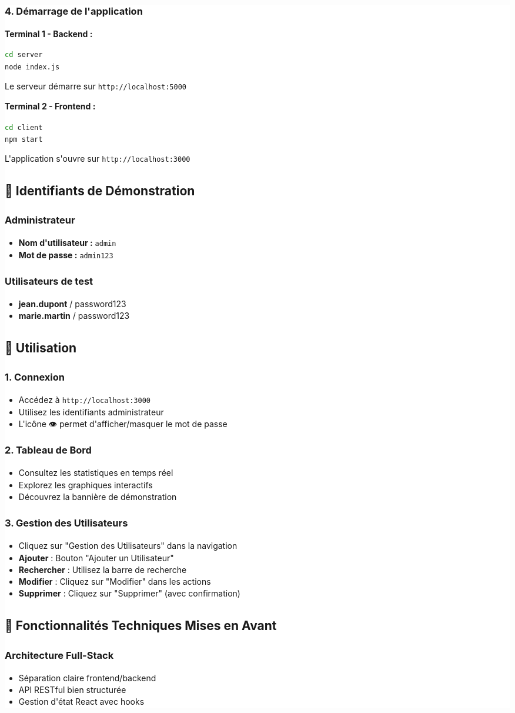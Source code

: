 ### **4. Démarrage de l'application**

**Terminal 1 - Backend :**
```bash
cd server
node index.js
```
Le serveur démarre sur `http://localhost:5000`

**Terminal 2 - Frontend :**
```bash
cd client
npm start
```
L'application s'ouvre sur `http://localhost:3000`

## 🔑 Identifiants de Démonstration

### **Administrateur**
- **Nom d'utilisateur :** `admin`
- **Mot de passe :** `admin123`

### **Utilisateurs de test**
- **jean.dupont** / password123
- **marie.martin** / password123

## 📱 Utilisation

### **1. Connexion**
- Accédez à `http://localhost:3000`
- Utilisez les identifiants administrateur
- L'icône 👁️ permet d'afficher/masquer le mot de passe

### **2. Tableau de Bord**
- Consultez les statistiques en temps réel
- Explorez les graphiques interactifs
- Découvrez la bannière de démonstration

### **3. Gestion des Utilisateurs**
- Cliquez sur "Gestion des Utilisateurs" dans la navigation
- **Ajouter** : Bouton "Ajouter un Utilisateur"
- **Rechercher** : Utilisez la barre de recherche
- **Modifier** : Cliquez sur "Modifier" dans les actions
- **Supprimer** : Cliquez sur "Supprimer" (avec confirmation)

## 🎯 Fonctionnalités Techniques Mises en Avant

### **Architecture Full-Stack**
- Séparation claire frontend/backend
- API RESTful bien structurée
- Gestion d'état React avec hooks
